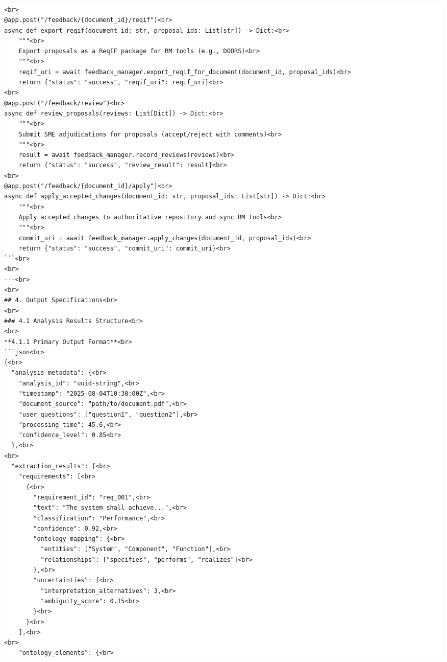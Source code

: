 ```<br>
<br>
@app.post("/feedback/{document_id}/reqif")<br>
async def export_reqif(document_id: str, proposal_ids: List[str]) -> Dict:<br>
    """<br>
    Export proposals as a ReqIF package for RM tools (e.g., DOORS)<br>
    """<br>
    reqif_uri = await feedback_manager.export_reqif_for_document(document_id, proposal_ids)<br>
    return {"status": "success", "reqif_uri": reqif_uri}<br>
<br>
@app.post("/feedback/review")<br>
async def review_proposals(reviews: List[Dict]) -> Dict:<br>
    """<br>
    Submit SME adjudications for proposals (accept/reject with comments)<br>
    """<br>
    result = await feedback_manager.record_reviews(reviews)<br>
    return {"status": "success", "review_result": result}<br>
<br>
@app.post("/feedback/{document_id}/apply")<br>
async def apply_accepted_changes(document_id: str, proposal_ids: List[str]) -> Dict:<br>
    """<br>
    Apply accepted changes to authoritative repository and sync RM tools<br>
    """<br>
    commit_uri = await feedback_manager.apply_changes(document_id, proposal_ids)<br>
    return {"status": "success", "commit_uri": commit_uri}<br>
```<br>
<br>
---<br>
<br>
## 4. Output Specifications<br>
<br>
### 4.1 Analysis Results Structure<br>
<br>
**4.1.1 Primary Output Format**<br>
```json<br>
{<br>
  "analysis_metadata": {<br>
    "analysis_id": "uuid-string",<br>
    "timestamp": "2025-08-04T10:30:00Z",<br>
    "document_source": "path/to/document.pdf",<br>
    "user_questions": ["question1", "question2"],<br>
    "processing_time": 45.6,<br>
    "confidence_level": 0.85<br>
  },<br>
<br>
  "extraction_results": {<br>
    "requirements": [<br>
      {<br>
        "requirement_id": "req_001",<br>
        "text": "The system shall achieve...",<br>
        "classification": "Performance",<br>
        "confidence": 0.92,<br>
        "ontology_mapping": {<br>
          "entities": ["System", "Component", "Function"],<br>
          "relationships": ["specifies", "performs", "realizes"]<br>
        },<br>
        "uncertainties": {<br>
          "interpretation_alternatives": 3,<br>
          "ambiguity_score": 0.15<br>
        }<br>
      }<br>
    ],<br>
<br>
    "ontology_elements": {<br>
```